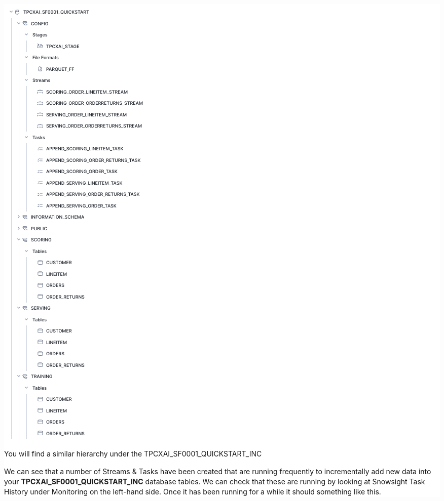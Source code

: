 ![Snowpark](assets/Database_Hierarchy_post_setup.png)

You will find a similar hierarchy under the TPCXAI_SF0001_QUICKSTART_INC

We can see that a number of Streams & Tasks have been created that are running frequently to incrementally add new data into your __TPCXAI_SF0001_QUICKSTART_INC__ database tables.  We can check that these are running by looking at Snowsight Task History under Monitoring on the left-hand side.  Once it has been running for a while it should something like this.
